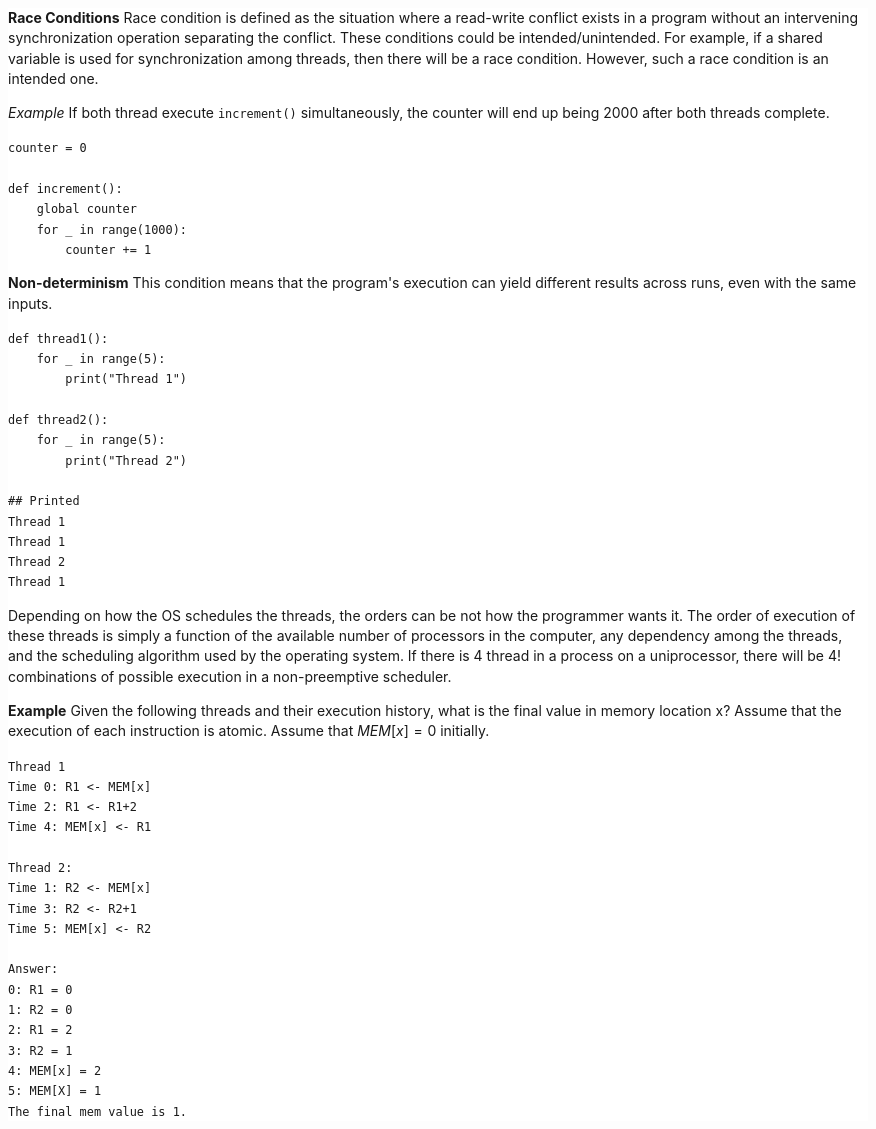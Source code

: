 **Race Conditions**
Race condition is defined as the situation where a read-write conflict exists in a program without an intervening synchronization operation separating the conflict. These conditions could be intended/unintended. For example, if a shared variable is used for synchronization among threads, then there will be a race condition. However, such a race condition is an intended one.

*Example*
If both thread execute `increment()` simultaneously, the counter will end up being 2000 after both threads complete.
```
counter = 0

def increment():
    global counter
    for _ in range(1000):
        counter += 1

```

**Non-determinism**
This condition means that the program's execution can yield different results across runs, even with the same inputs.
```
def thread1():
    for _ in range(5):
        print("Thread 1")

def thread2():
    for _ in range(5):
        print("Thread 2")

## Printed
Thread 1
Thread 1
Thread 2
Thread 1
```
Depending on how the OS schedules the threads, the orders can be not how the programmer wants it. The order of execution of these threads is simply a function of the available number of processors in the computer, any dependency among the threads, and the scheduling algorithm used by the operating system. If there is 4 thread in a process on a uniprocessor, there will be 4! combinations of possible execution in a non-preemptive scheduler.

**Example**
Given the following threads and their execution history, what is the final value in memory location x? Assume that the execution of each instruction is atomic. Assume that $MEM[x] = 0$ initially.

```
Thread 1
Time 0: R1 <- MEM[x]
Time 2: R1 <- R1+2
Time 4: MEM[x] <- R1

Thread 2:
Time 1: R2 <- MEM[x]
Time 3: R2 <- R2+1
Time 5: MEM[x] <- R2

Answer:
0: R1 = 0
1: R2 = 0
2: R1 = 2
3: R2 = 1
4: MEM[x] = 2
5: MEM[X] = 1
The final mem value is 1.
```